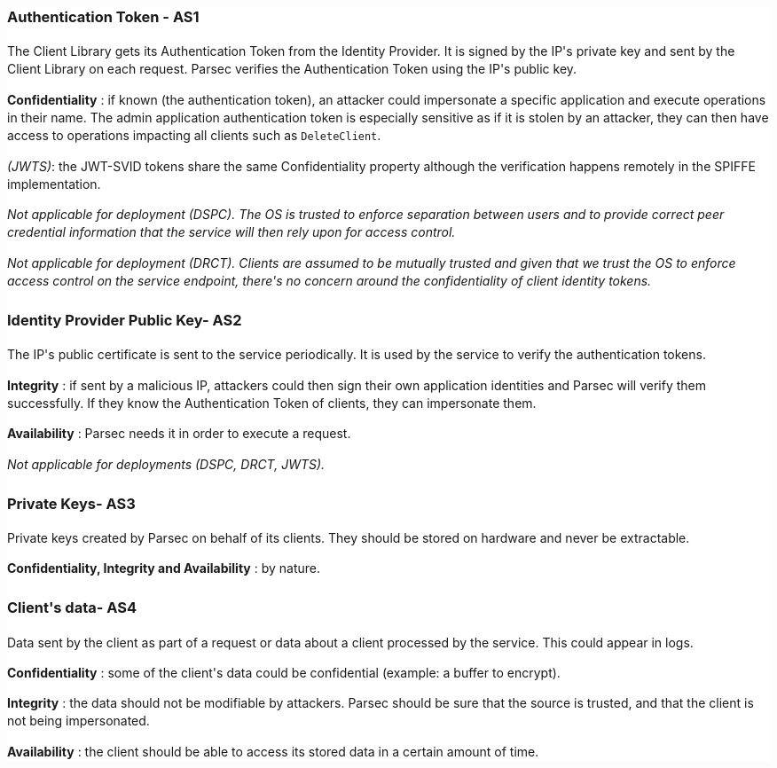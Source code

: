 ### Authentication Token - AS1

The Client Library gets its Authentication Token from the Identity Provider. It is signed by the
IP's private key and sent by the Client Library on each request. Parsec verifies the Authentication
Token using the IP's public key.

**Confidentiality** : if known (the authentication token), an attacker could impersonate a specific
application and execute operations in their name. The admin application authentication token is
especially sensitive as if it is stolen by an attacker, they can then have access to operations
impacting all clients such as `DeleteClient`.

*(JWTS)*: the JWT-SVID tokens share the same Confidentiality property although the verification
happens remotely in the SPIFFE implementation.

*Not applicable for deployment (DSPC). The OS is trusted to enforce separation between users and to
provide correct peer credential information that the service will then rely upon for access
control.*

*Not applicable for deployment (DRCT). Clients are assumed to be mutually trusted and given that we
trust the OS to enforce access control on the service endpoint, there's no concern around the
confidentiality of client identity tokens.*

### Identity Provider Public Key- AS2

The IP's public certificate is sent to the service periodically. It is used by the service to verify
the authentication tokens.

**Integrity** : if sent by a malicious IP, attackers could then sign their own application
identities and Parsec will verify them successfully. If they know the Authentication Token of
clients, they can impersonate them.

**Availability** : Parsec needs it in order to execute a request.

*Not applicable for deployments (DSPC, DRCT, JWTS).*

### Private Keys- AS3

Private keys created by Parsec on behalf of its clients. They should be stored on hardware and never
be extractable.

**Confidentiality, Integrity and Availability** : by nature.

### Client's data- AS4

Data sent by the client as part of a request or data about a client processed by the service. This
could appear in logs.

**Confidentiality** : some of the client's data could be confidential (example: a buffer to
encrypt).

**Integrity** : the data should not be modifiable by attackers. Parsec should be sure that the
source is trusted, and that the client is not being impersonated.

**Availability** : the client should be able to access its stored data in a certain amount of time.
